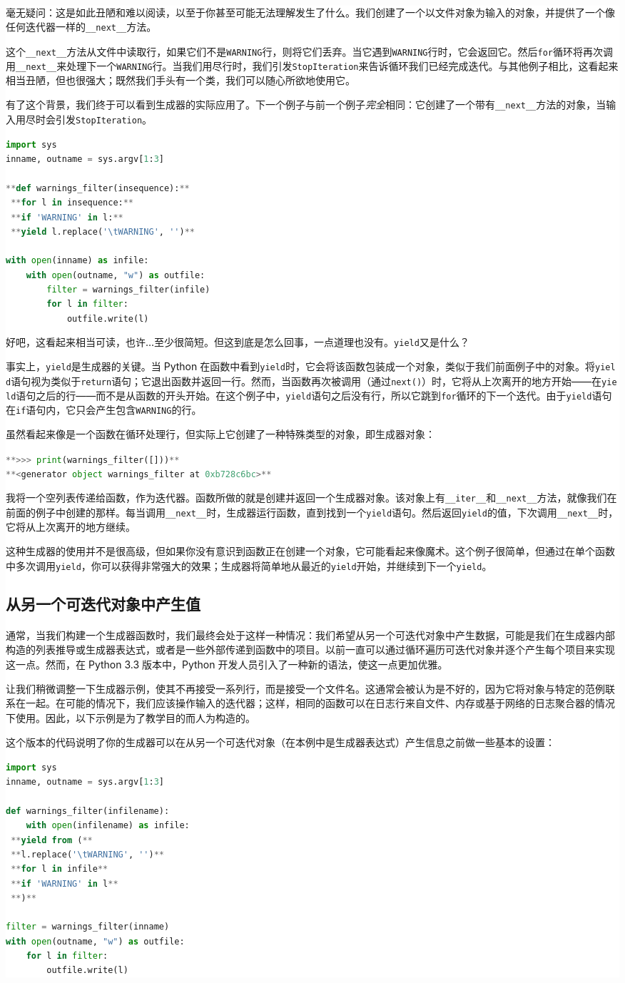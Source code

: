 毫无疑问：这是如此丑陋和难以阅读，以至于你甚至可能无法理解发生了什么。我们创建了一个以文件对象为输入的对象，并提供了一个像任何迭代器一样的`__next__`方法。

这个`__next__`方法从文件中读取行，如果它们不是`WARNING`行，则将它们丢弃。当它遇到`WARNING`行时，它会返回它。然后`for`循环将再次调用`__next__`来处理下一个`WARNING`行。当我们用尽行时，我们引发`StopIteration`来告诉循环我们已经完成迭代。与其他例子相比，这看起来相当丑陋，但也很强大；既然我们手头有一个类，我们可以随心所欲地使用它。

有了这个背景，我们终于可以看到生成器的实际应用了。下一个例子与前一个例子*完全*相同：它创建了一个带有`__next__`方法的对象，当输入用尽时会引发`StopIteration`。

```py
import sys
inname, outname = sys.argv[1:3]

**def warnings_filter(insequence):**
 **for l in insequence:**
 **if 'WARNING' in l:**
 **yield l.replace('\tWARNING', '')**

with open(inname) as infile:
    with open(outname, "w") as outfile:
        filter = warnings_filter(infile)
        for l in filter:
            outfile.write(l)
```

好吧，这看起来相当可读，也许...至少很简短。但这到底是怎么回事，一点道理也没有。`yield`又是什么？

事实上，`yield`是生成器的关键。当 Python 在函数中看到`yield`时，它会将该函数包装成一个对象，类似于我们前面例子中的对象。将`yield`语句视为类似于`return`语句；它退出函数并返回一行。然而，当函数再次被调用（通过`next()`）时，它将从上次离开的地方开始——在`yield`语句之后的行——而不是从函数的开头开始。在这个例子中，`yield`语句之后没有行，所以它跳到`for`循环的下一个迭代。由于`yield`语句在`if`语句内，它只会产生包含`WARNING`的行。

虽然看起来像是一个函数在循环处理行，但实际上它创建了一种特殊类型的对象，即生成器对象：

```py
**>>> print(warnings_filter([]))**
**<generator object warnings_filter at 0xb728c6bc>**

```

我将一个空列表传递给函数，作为迭代器。函数所做的就是创建并返回一个生成器对象。该对象上有`__iter__`和`__next__`方法，就像我们在前面的例子中创建的那样。每当调用`__next__`时，生成器运行函数，直到找到一个`yield`语句。然后返回`yield`的值，下次调用`__next__`时，它将从上次离开的地方继续。

这种生成器的使用并不是很高级，但如果你没有意识到函数正在创建一个对象，它可能看起来像魔术。这个例子很简单，但通过在单个函数中多次调用`yield`，你可以获得非常强大的效果；生成器将简单地从最近的`yield`开始，并继续到下一个`yield`。

## 从另一个可迭代对象中产生值

通常，当我们构建一个生成器函数时，我们最终会处于这样一种情况：我们希望从另一个可迭代对象中产生数据，可能是我们在生成器内部构造的列表推导或生成器表达式，或者是一些外部传递到函数中的项目。以前一直可以通过循环遍历可迭代对象并逐个产生每个项目来实现这一点。然而，在 Python 3.3 版本中，Python 开发人员引入了一种新的语法，使这一点更加优雅。

让我们稍微调整一下生成器示例，使其不再接受一系列行，而是接受一个文件名。这通常会被认为是不好的，因为它将对象与特定的范例联系在一起。在可能的情况下，我们应该操作输入的迭代器；这样，相同的函数可以在日志行来自文件、内存或基于网络的日志聚合器的情况下使用。因此，以下示例是为了教学目的而人为构造的。

这个版本的代码说明了你的生成器可以在从另一个可迭代对象（在本例中是生成器表达式）产生信息之前做一些基本的设置：

```py
import sys
inname, outname = sys.argv[1:3]

def warnings_filter(infilename):
    with open(infilename) as infile:
 **yield from (**
 **l.replace('\tWARNING', '')**
 **for l in infile**
 **if 'WARNING' in l**
 **)**

filter = warnings_filter(inname)
with open(outname, "w") as outfile:
    for l in filter:
        outfile.write(l)
```